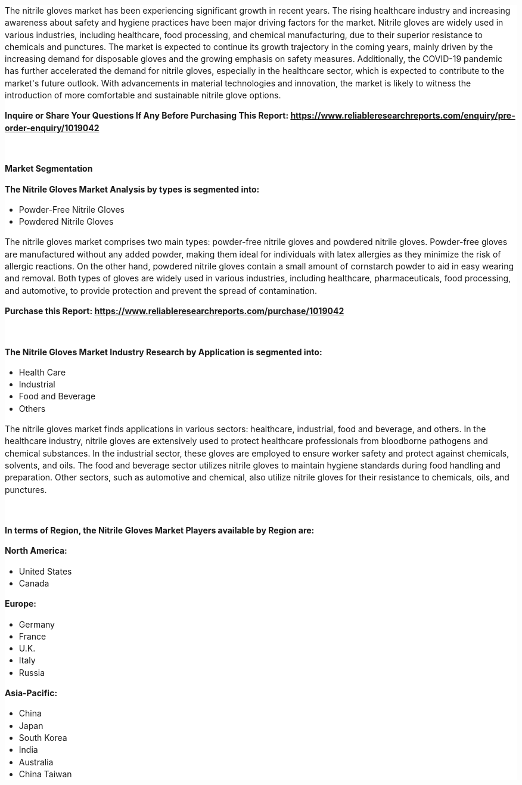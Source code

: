 <p><p>The nitrile gloves market has been experiencing significant growth in recent years. The rising healthcare industry and increasing awareness about safety and hygiene practices have been major driving factors for the market. Nitrile gloves are widely used in various industries, including healthcare, food processing, and chemical manufacturing, due to their superior resistance to chemicals and punctures. The market is expected to continue its growth trajectory in the coming years, mainly driven by the increasing demand for disposable gloves and the growing emphasis on safety measures. Additionally, the COVID-19 pandemic has further accelerated the demand for nitrile gloves, especially in the healthcare sector, which is expected to contribute to the market's future outlook. With advancements in material technologies and innovation, the market is likely to witness the introduction of more comfortable and sustainable nitrile glove options.</p></p>
<p><strong>Inquire or Share Your Questions If Any Before Purchasing This Report: <a href="https://www.reliableresearchreports.com/enquiry/pre-order-enquiry/1019042">https://www.reliableresearchreports.com/enquiry/pre-order-enquiry/1019042</a></strong></p>
<p>&nbsp;</p>
<p><strong>Market Segmentation</strong></p>
<p><strong>The Nitrile Gloves Market Analysis by types is segmented into:</strong></p>
<p><ul><li>Powder-Free Nitrile Gloves</li><li>Powdered Nitrile Gloves</li></ul></p>
<p><p>The nitrile gloves market comprises two main types: powder-free nitrile gloves and powdered nitrile gloves. Powder-free gloves are manufactured without any added powder, making them ideal for individuals with latex allergies as they minimize the risk of allergic reactions. On the other hand, powdered nitrile gloves contain a small amount of cornstarch powder to aid in easy wearing and removal. Both types of gloves are widely used in various industries, including healthcare, pharmaceuticals, food processing, and automotive, to provide protection and prevent the spread of contamination.</p></p>
<p><strong>Purchase this Report:&nbsp;<a href="https://www.reliableresearchreports.com/purchase/1019042">https://www.reliableresearchreports.com/purchase/1019042</a></strong></p>
<p>&nbsp;</p>
<p><strong>The Nitrile Gloves Market Industry Research by Application is segmented into:</strong></p>
<p><ul><li>Health Care</li><li>Industrial</li><li>Food and Beverage</li><li>Others</li></ul></p>
<p><p>The nitrile gloves market finds applications in various sectors: healthcare, industrial, food and beverage, and others. In the healthcare industry, nitrile gloves are extensively used to protect healthcare professionals from bloodborne pathogens and chemical substances. In the industrial sector, these gloves are employed to ensure worker safety and protect against chemicals, solvents, and oils. The food and beverage sector utilizes nitrile gloves to maintain hygiene standards during food handling and preparation. Other sectors, such as automotive and chemical, also utilize nitrile gloves for their resistance to chemicals, oils, and punctures.</p></p>
<p>&nbsp;</p>
<p><strong>In terms of Region, the Nitrile Gloves Market Players available by Region are:</strong></p>
<p>
    <p> <strong> North America: </strong>
        <ul>
            <li>United States</li>
            <li>Canada</li>
        </ul>
        </p> 
    <p> <strong> Europe: </strong>
        <ul>
            <li>Germany</li>
            <li>France</li>
            <li>U.K.</li>
            <li>Italy</li>
            <li>Russia</li>
        </ul>
        </p> 
    <p> <strong> Asia-Pacific: </strong>
        <ul>
            <li>China</li>
            <li>Japan</li>
            <li>South Korea</li>
            <li>India</li>
            <li>Australia</li>
            <li>China Taiwan</li>